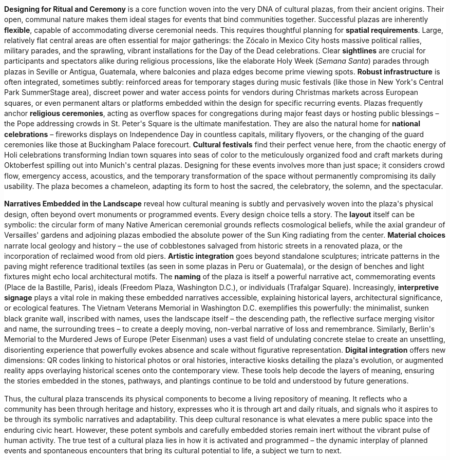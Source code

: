 **Designing for Ritual and Ceremony** is a core function woven into the very DNA of cultural plazas, from their ancient origins. Their open, communal nature makes them ideal stages for events that bind communities together. Successful plazas are inherently **flexible**, capable of accommodating diverse ceremonial needs. This requires thoughtful planning for **spatial requirements**. Large, relatively flat central areas are often essential for major gatherings: the Zócalo in Mexico City hosts massive political rallies, military parades, and the sprawling, vibrant installations for the Day of the Dead celebrations. Clear **sightlines** are crucial for participants and spectators alike during religious processions, like the elaborate Holy Week (*Semana Santa*) parades through plazas in Seville or Antigua, Guatemala, where balconies and plaza edges become prime viewing spots. **Robust infrastructure** is often integrated, sometimes subtly: reinforced areas for temporary stages during music festivals (like those in New York's Central Park SummerStage area), discreet power and water access points for vendors during Christmas markets across European squares, or even permanent altars or platforms embedded within the design for specific recurring events. Plazas frequently anchor **religious ceremonies**, acting as overflow spaces for congregations during major feast days or hosting public blessings – the Pope addressing crowds in St. Peter's Square is the ultimate manifestation. They are also the natural home for **national celebrations** – fireworks displays on Independence Day in countless capitals, military flyovers, or the changing of the guard ceremonies like those at Buckingham Palace forecourt. **Cultural festivals** find their perfect venue here, from the chaotic energy of Holi celebrations transforming Indian town squares into seas of color to the meticulously organized food and craft markets during Oktoberfest spilling out into Munich's central plazas. Designing for these events involves more than just space; it considers crowd flow, emergency access, acoustics, and the temporary transformation of the space without permanently compromising its daily usability. The plaza becomes a chameleon, adapting its form to host the sacred, the celebratory, the solemn, and the spectacular.

**Narratives Embedded in the Landscape** reveal how cultural meaning is subtly and pervasively woven into the plaza's physical design, often beyond overt monuments or programmed events. Every design choice tells a story. The **layout** itself can be symbolic: the circular form of many Native American ceremonial grounds reflects cosmological beliefs, while the axial grandeur of Versailles' gardens and adjoining plazas embodied the absolute power of the Sun King radiating from the center. **Material choices** narrate local geology and history – the use of cobblestones salvaged from historic streets in a renovated plaza, or the incorporation of reclaimed wood from old piers. **Artistic integration** goes beyond standalone sculptures; intricate patterns in the paving might reference traditional textiles (as seen in some plazas in Peru or Guatemala), or the design of benches and light fixtures might echo local architectural motifs. The **naming** of the plaza is itself a powerful narrative act, commemorating events (Place de la Bastille, Paris), ideals (Freedom Plaza, Washington D.C.), or individuals (Trafalgar Square). Increasingly, **interpretive signage** plays a vital role in making these embedded narratives accessible, explaining historical layers, architectural significance, or ecological features. The Vietnam Veterans Memorial in Washington D.C. exemplifies this powerfully: the minimalist, sunken black granite wall, inscribed with names, uses the landscape itself – the descending path, the reflective surface merging visitor and name, the surrounding trees – to create a deeply moving, non-verbal narrative of loss and remembrance. Similarly, Berlin's Memorial to the Murdered Jews of Europe (Peter Eisenman) uses a vast field of undulating concrete stelae to create an unsettling, disorienting experience that powerfully evokes absence and scale without figurative representation. **Digital integration** offers new dimensions: QR codes linking to historical photos or oral histories, interactive kiosks detailing the plaza's evolution, or augmented reality apps overlaying historical scenes onto the contemporary view. These tools help decode the layers of meaning, ensuring the stories embedded in the stones, pathways, and plantings continue to be told and understood by future generations.

Thus, the cultural plaza transcends its physical components to become a living repository of meaning. It reflects who a community has been through heritage and history, expresses who it is through art and daily rituals, and signals who it aspires to be through its symbolic narratives and adaptability. This deep cultural resonance is what elevates a mere public space into the enduring civic heart. However, these potent symbols and carefully embedded stories remain inert without the vibrant pulse of human activity. The true test of a cultural plaza lies in how it is activated and programmed – the dynamic interplay of planned events and spontaneous encounters that bring its cultural potential to life, a subject we turn to next.
